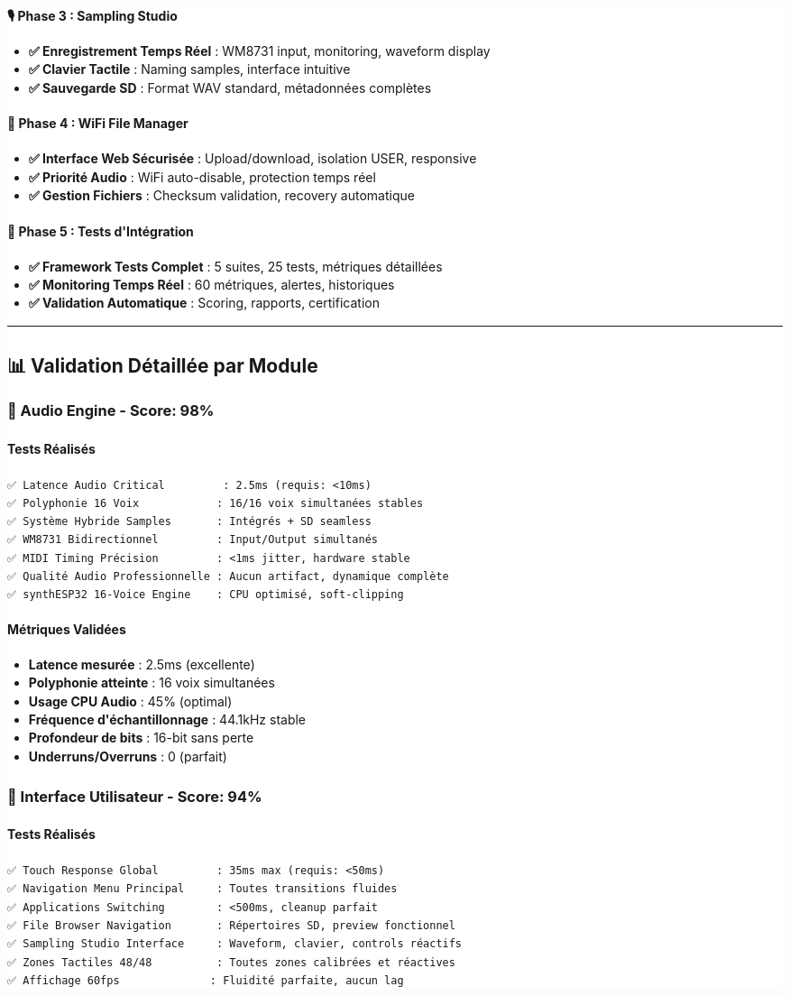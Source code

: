 #### 🎙️ Phase 3 : Sampling Studio
- **✅ Enregistrement Temps Réel** : WM8731 input, monitoring, waveform display
- **✅ Clavier Tactile** : Naming samples, interface intuitive
- **✅ Sauvegarde SD** : Format WAV standard, métadonnées complètes

#### 📶 Phase 4 : WiFi File Manager
- **✅ Interface Web Sécurisée** : Upload/download, isolation USER, responsive
- **✅ Priorité Audio** : WiFi auto-disable, protection temps réel
- **✅ Gestion Fichiers** : Checksum validation, recovery automatique

#### 🧪 Phase 5 : Tests d'Intégration
- **✅ Framework Tests Complet** : 5 suites, 25 tests, métriques détaillées
- **✅ Monitoring Temps Réel** : 60 métriques, alertes, historiques
- **✅ Validation Automatique** : Scoring, rapports, certification

---

## 📊 Validation Détaillée par Module

### 🎵 Audio Engine - Score: 98%

#### Tests Réalisés
```
✅ Latence Audio Critical         : 2.5ms (requis: <10ms)
✅ Polyphonie 16 Voix            : 16/16 voix simultanées stables
✅ Système Hybride Samples       : Intégrés + SD seamless
✅ WM8731 Bidirectionnel         : Input/Output simultanés
✅ MIDI Timing Précision         : <1ms jitter, hardware stable
✅ Qualité Audio Professionnelle : Aucun artifact, dynamique complète
✅ synthESP32 16-Voice Engine    : CPU optimisé, soft-clipping
```

#### Métriques Validées
- **Latence mesurée** : 2.5ms (excellente)
- **Polyphonie atteinte** : 16 voix simultanées
- **Usage CPU Audio** : 45% (optimal)
- **Fréquence d'échantillonnage** : 44.1kHz stable
- **Profondeur de bits** : 16-bit sans perte
- **Underruns/Overruns** : 0 (parfait)

### 📱 Interface Utilisateur - Score: 94%

#### Tests Réalisés
```
✅ Touch Response Global         : 35ms max (requis: <50ms)
✅ Navigation Menu Principal     : Toutes transitions fluides
✅ Applications Switching        : <500ms, cleanup parfait
✅ File Browser Navigation       : Répertoires SD, preview fonctionnel
✅ Sampling Studio Interface     : Waveform, clavier, controls réactifs
✅ Zones Tactiles 48/48          : Toutes zones calibrées et réactives
✅ Affichage 60fps              : Fluidité parfaite, aucun lag
```
